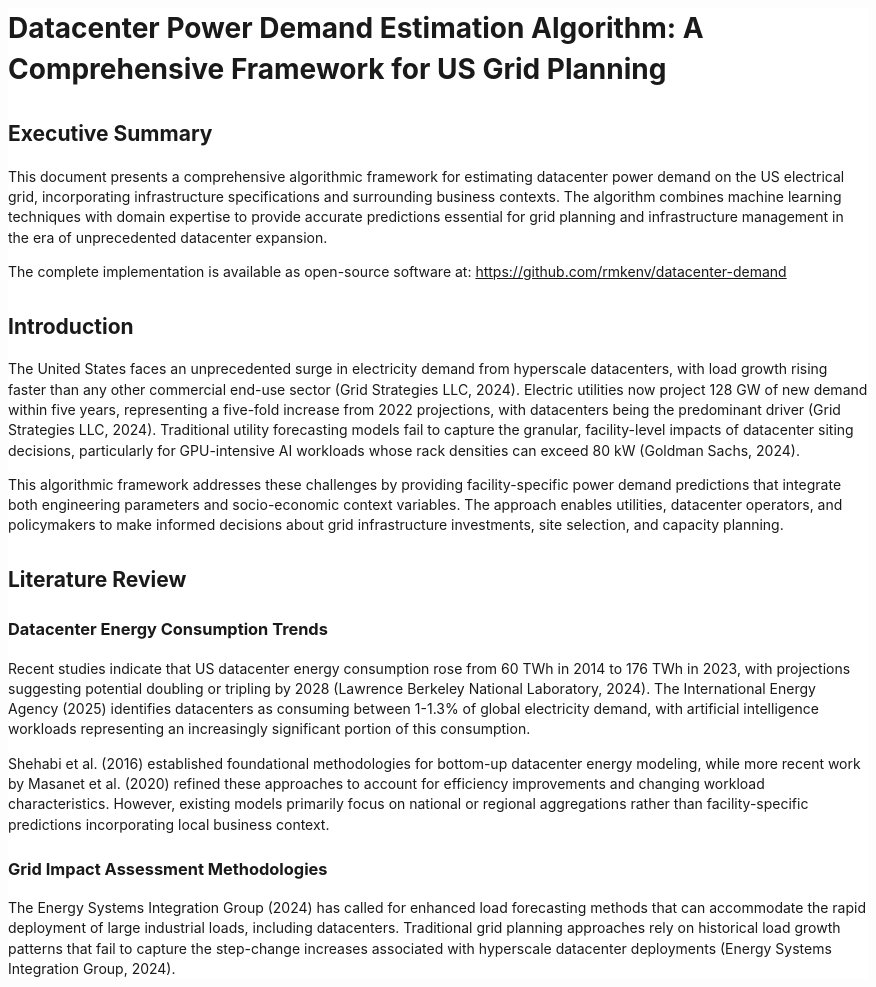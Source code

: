 # Datacenter Power Demand Estimation Algorithm: A Comprehensive Framework for US Grid Planning

## Executive Summary

This document presents a comprehensive algorithmic framework for estimating datacenter power demand on the US electrical grid, incorporating infrastructure specifications and surrounding business contexts. The algorithm combines machine learning techniques with domain expertise to provide accurate predictions essential for grid planning and infrastructure management in the era of unprecedented datacenter expansion.

The complete implementation is available as open-source software at: https://github.com/rmkenv/datacenter-demand

## Introduction

The United States faces an unprecedented surge in electricity demand from hyperscale datacenters, with load growth rising faster than any other commercial end-use sector (Grid Strategies LLC, 2024). Electric utilities now project 128 GW of new demand within five years, representing a five-fold increase from 2022 projections, with datacenters being the predominant driver (Grid Strategies LLC, 2024). Traditional utility forecasting models fail to capture the granular, facility-level impacts of datacenter siting decisions, particularly for GPU-intensive AI workloads whose rack densities can exceed 80 kW (Goldman Sachs, 2024).

This algorithmic framework addresses these challenges by providing facility-specific power demand predictions that integrate both engineering parameters and socio-economic context variables. The approach enables utilities, datacenter operators, and policymakers to make informed decisions about grid infrastructure investments, site selection, and capacity planning.

## Literature Review

### Datacenter Energy Consumption Trends

Recent studies indicate that US datacenter energy consumption rose from 60 TWh in 2014 to 176 TWh in 2023, with projections suggesting potential doubling or tripling by 2028 (Lawrence Berkeley National Laboratory, 2024). The International Energy Agency (2025) identifies datacenters as consuming between 1-1.3% of global electricity demand, with artificial intelligence workloads representing an increasingly significant portion of this consumption.

Shehabi et al. (2016) established foundational methodologies for bottom-up datacenter energy modeling, while more recent work by Masanet et al. (2020) refined these approaches to account for efficiency improvements and changing workload characteristics. However, existing models primarily focus on national or regional aggregations rather than facility-specific predictions incorporating local business context.

### Grid Impact Assessment Methodologies

The Energy Systems Integration Group (2024) has called for enhanced load forecasting methods that can accommodate the rapid deployment of large industrial loads, including datacenters. Traditional grid planning approaches rely on historical load growth patterns that fail to capture the step-change increases associated with hyperscale datacenter deployments (Energy Systems Integration Group, 2024).
